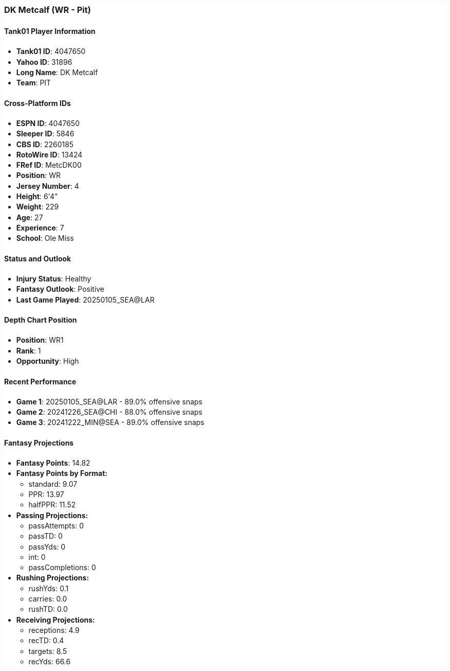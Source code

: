 
### DK Metcalf (WR - Pit)

#### Tank01 Player Information
- **Tank01 ID**: 4047650
- **Yahoo ID**: 31896
- **Long Name**: DK Metcalf
- **Team**: PIT
#### Cross-Platform IDs
- **ESPN ID**: 4047650
- **Sleeper ID**: 5846
- **CBS ID**: 2260185
- **RotoWire ID**: 13424
- **FRef ID**: MetcDK00
- **Position**: WR
- **Jersey Number**: 4
- **Height**: 6'4"
- **Weight**: 229
- **Age**: 27
- **Experience**: 7
- **School**: Ole Miss

#### Status and Outlook
- **Injury Status**: Healthy
- **Fantasy Outlook**: Positive
- **Last Game Played**: 20250105_SEA@LAR

#### Depth Chart Position
- **Position**: WR1
- **Rank**: 1
- **Opportunity**: High

#### Recent Performance
- **Game 1**: 20250105_SEA@LAR - 89.0% offensive snaps
- **Game 2**: 20241226_SEA@CHI - 88.0% offensive snaps
- **Game 3**: 20241222_MIN@SEA - 89.0% offensive snaps

#### Fantasy Projections
- **Fantasy Points**: 14.82
- **Fantasy Points by Format:**
  - standard: 9.07
  - PPR: 13.97
  - halfPPR: 11.52
- **Passing Projections:**
  - passAttempts: 0
  - passTD: 0
  - passYds: 0
  - int: 0
  - passCompletions: 0
- **Rushing Projections:**
  - rushYds: 0.1
  - carries: 0.0
  - rushTD: 0.0
- **Receiving Projections:**
  - receptions: 4.9
  - recTD: 0.4
  - targets: 8.5
  - recYds: 66.6
